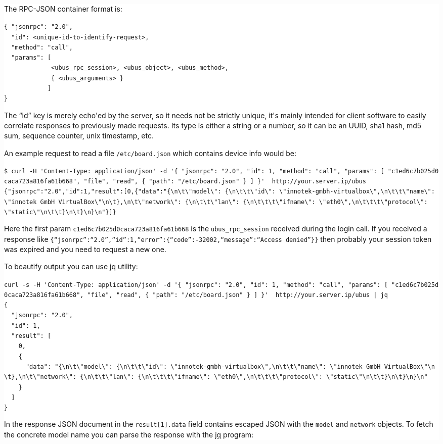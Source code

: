 The RPC-JSON container format is:

```
{ "jsonrpc": "2.0",
  "id": <unique-id-to-identify-request>, 
  "method": "call",
  "params": [
             <ubus_rpc_session>, <ubus_object>, <ubus_method>, 
             { <ubus_arguments> }
            ]
}
```

The “id” key is merely echo'ed by the server, so it needs not be strictly unique, it's mainly intended for client software to easily correlate responses to previously made requests. Its type is either a string or a number, so it can be an UUID, sha1 hash, md5 sum, sequence counter, unix timestamp, etc.

An example request to read a file `/etc/board.json` which contains device info would be:

```
$ curl -H 'Content-Type: application/json' -d '{ "jsonrpc": "2.0", "id": 1, "method": "call", "params": [ "c1ed6c7b025d0caca723a816fa61b668", "file", "read", { "path": "/etc/board.json" } ] }'  http://your.server.ip/ubus
{"jsonrpc":"2.0","id":1,"result":[0,{"data":"{\n\t\"model\": {\n\t\t\"id\": \"innotek-gmbh-virtualbox\",\n\t\t\"name\": \"innotek GmbH VirtualBox\"\n\t},\n\t\"network\": {\n\t\t\"lan\": {\n\t\t\t\"ifname\": \"eth0\",\n\t\t\t\"protocol\": \"static\"\n\t\t}\n\t}\n}\n"}]}
```

Here the first param `c1ed6c7b025d0caca723a816fa61b668` is the `ubus_rpc_session` received during the login call. If you received a response like `{“jsonrpc”:“2.0”,“id”:1,“error”:{“code”:-32002,“message”:“Access denied”}}` then probably your session token was expired and you need to request a new one.

To beautify output you can use [jq](https://stedolan.github.io/jq/ "https://stedolan.github.io/jq/") utility:

```
curl -s -H 'Content-Type: application/json' -d '{ "jsonrpc": "2.0", "id": 1, "method": "call", "params": [ "c1ed6c7b025d0caca723a816fa61b668", "file", "read", { "path": "/etc/board.json" } ] }'  http://your.server.ip/ubus | jq
{
  "jsonrpc": "2.0",
  "id": 1,
  "result": [
    0,
    {
      "data": "{\n\t\"model\": {\n\t\t\"id\": \"innotek-gmbh-virtualbox\",\n\t\t\"name\": \"innotek GmbH VirtualBox\"\n\t},\n\t\"network\": {\n\t\t\"lan\": {\n\t\t\t\"ifname\": \"eth0\",\n\t\t\t\"protocol\": \"static\"\n\t\t}\n\t}\n}\n"
    }
  ]
}
```

In the response JSON document in the `result[1].data` field contains escaped JSON with the `model` and `network` objects. To fetch the concrete model name you can parse the response with the [jq](https://stedolan.github.io/jq/ "https://stedolan.github.io/jq/") program:
